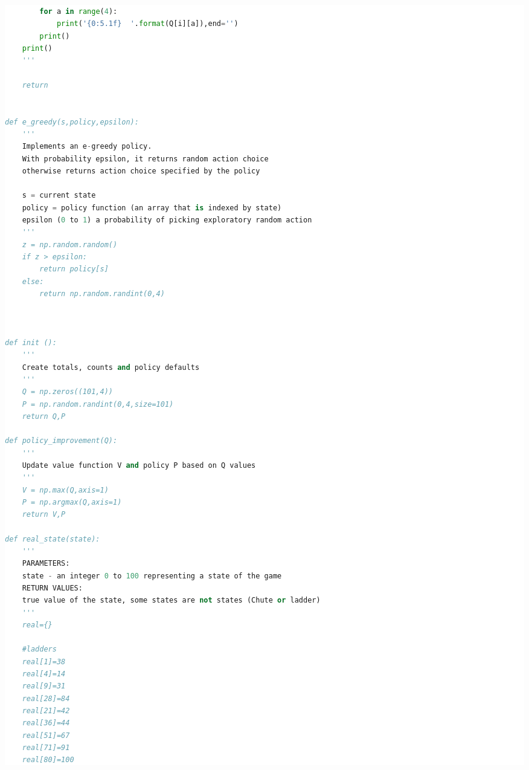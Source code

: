 ```python
        for a in range(4):
            print('{0:5.1f}  '.format(Q[i][a]),end='')
        print()
    print()
    '''

    return


def e_greedy(s,policy,epsilon):
    '''
    Implements an e-greedy policy.
    With probability epsilon, it returns random action choice
    otherwise returns action choice specified by the policy

    s = current state
    policy = policy function (an array that is indexed by state)
    epsilon (0 to 1) a probability of picking exploratory random action
    '''
    z = np.random.random()
    if z > epsilon:
        return policy[s]
    else:
        return np.random.randint(0,4)



def init ():
    '''
    Create totals, counts and policy defaults
    '''
    Q = np.zeros((101,4))
    P = np.random.randint(0,4,size=101)
    return Q,P

def policy_improvement(Q):
    '''
    Update value function V and policy P based on Q values
    '''
    V = np.max(Q,axis=1)
    P = np.argmax(Q,axis=1)
    return V,P

def real_state(state):
    '''
    PARAMETERS:
    state - an integer 0 to 100 representing a state of the game
    RETURN VALUES:
    true value of the state, some states are not states (Chute or ladder)
    '''
    real={}

    #ladders
    real[1]=38
    real[4]=14
    real[9]=31
    real[28]=84
    real[21]=42
    real[36]=44
    real[51]=67
    real[71]=91
    real[80]=100

```
